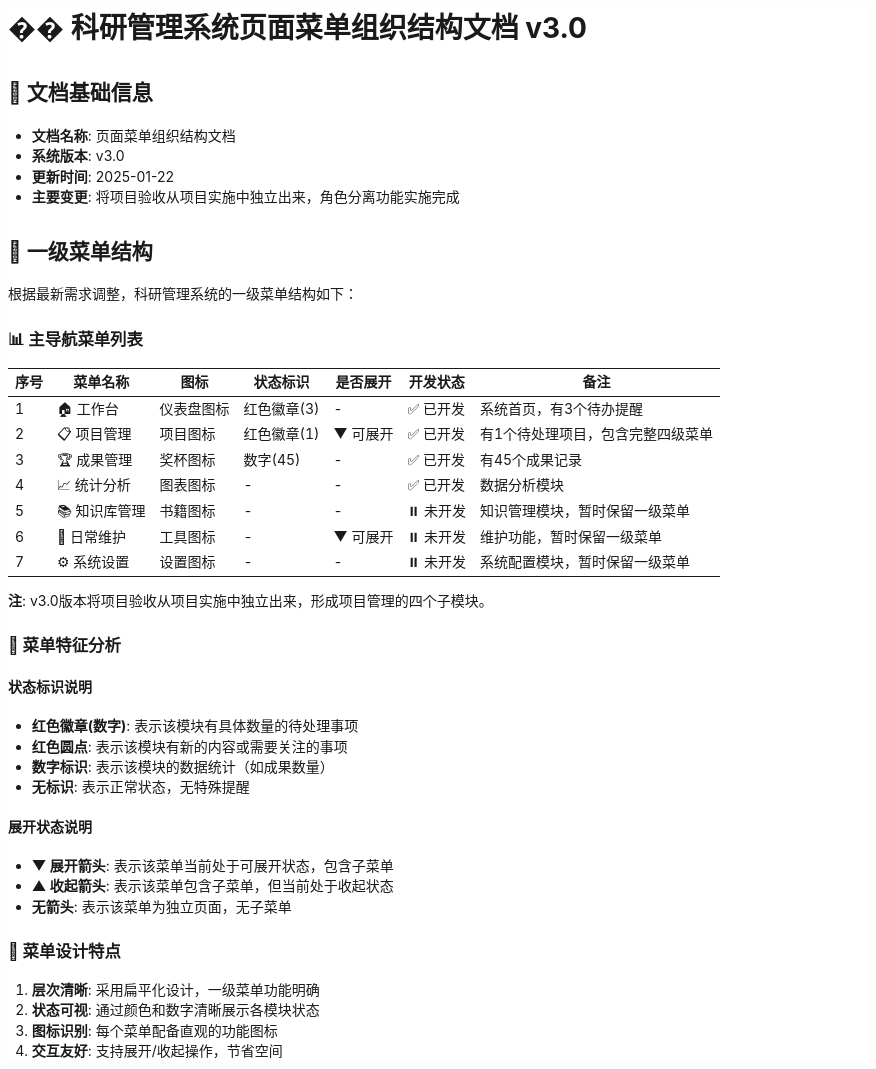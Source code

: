 # �� 科研管理系统页面菜单组织结构文档 v3.0

## 📄 文档基础信息

- **文档名称**: 页面菜单组织结构文档
- **系统版本**: v3.0
- **更新时间**: 2025-01-22
- **主要变更**: 将项目验收从项目实施中独立出来，角色分离功能实施完成

## 🌲 一级菜单结构

根据最新需求调整，科研管理系统的一级菜单结构如下：

### 📊 主导航菜单列表

| 序号 | 菜单名称 | 图标 | 状态标识 | 是否展开 | 开发状态 | 备注 |
|------|----------|------|----------|----------|----------|------|
| 1 | 🏠 工作台 | 仪表盘图标 | 红色徽章(3) | - | ✅ 已开发 | 系统首页，有3个待办提醒 |
| 2 | 📋 项目管理 | 项目图标 | 红色徽章(1) | ▼ 可展开 | ✅ 已开发 | 有1个待处理项目，包含完整四级菜单 |
| 3 | 🏆 成果管理 | 奖杯图标 | 数字(45) | - | ✅ 已开发 | 有45个成果记录 |
| 4 | 📈 统计分析 | 图表图标 | - | - | ✅ 已开发 | 数据分析模块 |
| 5 | 📚 知识库管理 | 书籍图标 | - | - | ⏸️ 未开发 | 知识管理模块，暂时保留一级菜单 |
| 6 | 🔧 日常维护 | 工具图标 | - | ▼ 可展开 | ⏸️ 未开发 | 维护功能，暂时保留一级菜单 |
| 7 | ⚙️ 系统设置 | 设置图标 | - | - | ⏸️ 未开发 | 系统配置模块，暂时保留一级菜单 |

**注**: v3.0版本将项目验收从项目实施中独立出来，形成项目管理的四个子模块。

### 🎯 菜单特征分析

#### 状态标识说明
- **红色徽章(数字)**: 表示该模块有具体数量的待处理事项
- **红色圆点**: 表示该模块有新的内容或需要关注的事项
- **数字标识**: 表示该模块的数据统计（如成果数量）
- **无标识**: 表示正常状态，无特殊提醒

#### 展开状态说明
- **▼ 展开箭头**: 表示该菜单当前处于可展开状态，包含子菜单
- **▲ 收起箭头**: 表示该菜单包含子菜单，但当前处于收起状态
- **无箭头**: 表示该菜单为独立页面，无子菜单

### 📱 菜单设计特点

1. **层次清晰**: 采用扁平化设计，一级菜单功能明确
2. **状态可视**: 通过颜色和数字清晰展示各模块状态
3. **图标识别**: 每个菜单配备直观的功能图标
4. **交互友好**: 支持展开/收起操作，节省空间
